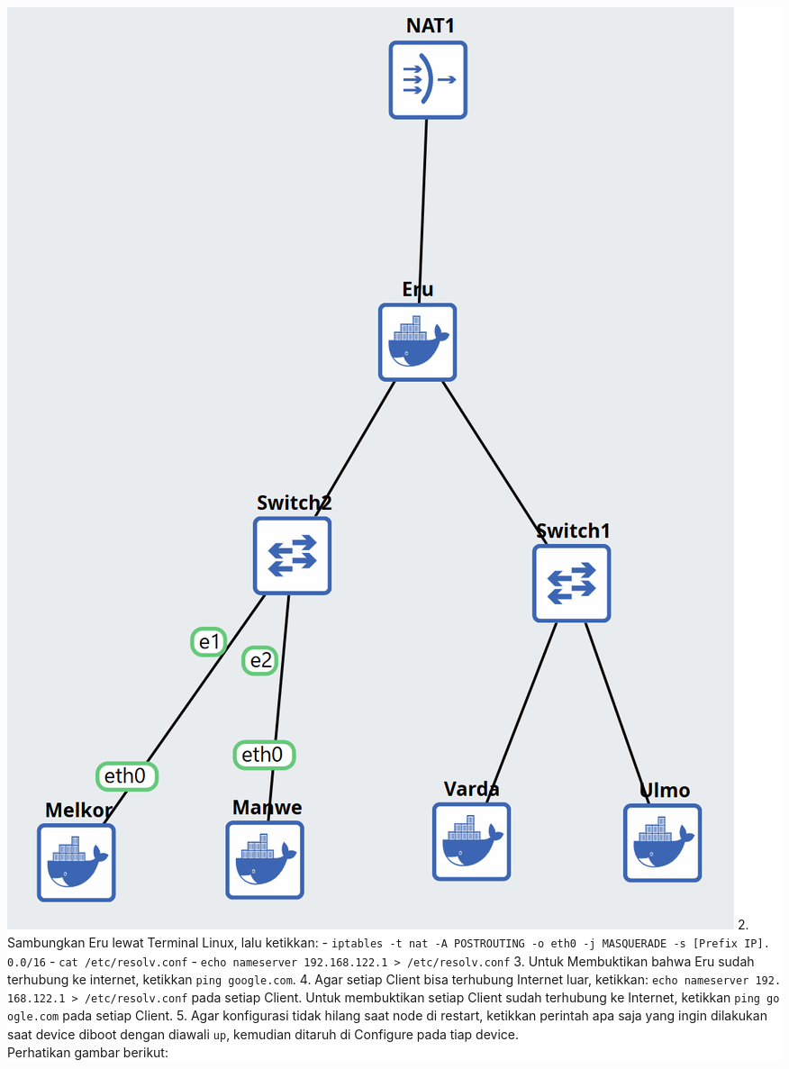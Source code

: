    ![topologi-gns](img/ss1.png)
2. Sambungkan Eru lewat Terminal Linux, lalu ketikkan:
    -  `iptables -t nat -A POSTROUTING -o eth0 -j MASQUERADE -s [Prefix IP].0.0/16`
    -  `cat /etc/resolv.conf`
    -  `echo nameserver 192.168.122.1 > /etc/resolv.conf`
3. Untuk Membuktikan bahwa Eru sudah terhubung ke internet, ketikkan `ping google.com`.
4. Agar setiap Client bisa terhubung Internet luar, ketikkan: `echo nameserver 192.168.122.1 > /etc/resolv.conf` pada setiap Client. Untuk membuktikan setiap Client sudah terhubung ke Internet, ketikkan `ping google.com` pada setiap Client.
5. Agar konfigurasi tidak hilang saat node di restart, ketikkan perintah apa saja yang ingin dilakukan saat device diboot dengan diawali `up`, kemudian ditaruh di Configure pada tiap device.<br> Perhatikan gambar berikut: